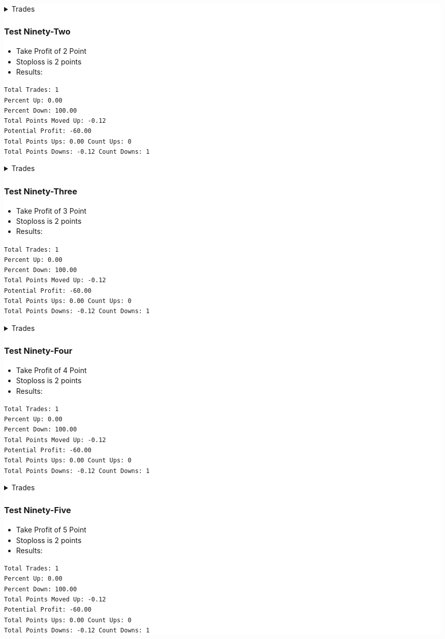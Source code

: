 
<details><summary>Trades</summary></details>

### Test Ninety-Two
* Take Profit of 2 Point
* Stoploss is 2 points
* Results:
```
Total Trades: 1
Percent Up: 0.00
Percent Down: 100.00
Total Points Moved Up: -0.12
Potential Profit: -60.00
Total Points Ups: 0.00 Count Ups: 0
Total Points Downs: -0.12 Count Downs: 1
```

<details><summary>Trades</summary></details>

### Test Ninety-Three
* Take Profit of 3 Point
* Stoploss is 2 points
* Results:
```
Total Trades: 1
Percent Up: 0.00
Percent Down: 100.00
Total Points Moved Up: -0.12
Potential Profit: -60.00
Total Points Ups: 0.00 Count Ups: 0
Total Points Downs: -0.12 Count Downs: 1
```

<details><summary>Trades</summary></details>

### Test Ninety-Four
* Take Profit of 4 Point
* Stoploss is 2 points
* Results:
```
Total Trades: 1
Percent Up: 0.00
Percent Down: 100.00
Total Points Moved Up: -0.12
Potential Profit: -60.00
Total Points Ups: 0.00 Count Ups: 0
Total Points Downs: -0.12 Count Downs: 1
```

<details><summary>Trades</summary></details>

### Test Ninety-Five
* Take Profit of 5 Point
* Stoploss is 2 points
* Results:
```
Total Trades: 1
Percent Up: 0.00
Percent Down: 100.00
Total Points Moved Up: -0.12
Potential Profit: -60.00
Total Points Ups: 0.00 Count Ups: 0
Total Points Downs: -0.12 Count Downs: 1
```
